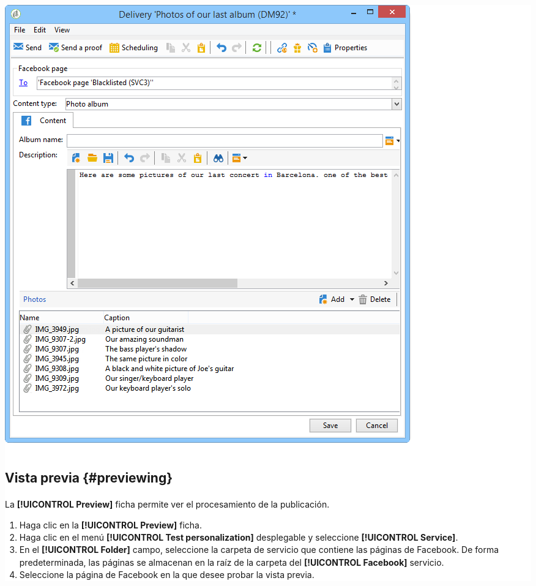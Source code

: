 ![](assets/social_facebook_delivery_photos.png)

## Vista previa {#previewing}

La **[!UICONTROL Preview]** ficha permite ver el procesamiento de la publicación.

1.  Haga clic en la **[!UICONTROL Preview]** ficha.
1. Haga clic en el menú **[!UICONTROL Test personalization]** desplegable y seleccione **[!UICONTROL Service]**.
1. En el **[!UICONTROL Folder]** campo, seleccione la carpeta de servicio que contiene las páginas de Facebook. De forma predeterminada, las páginas se almacenan en la raíz de la carpeta del **[!UICONTROL Facebook]** servicio.
1. Seleccione la página de Facebook en la que desee probar la vista previa.
